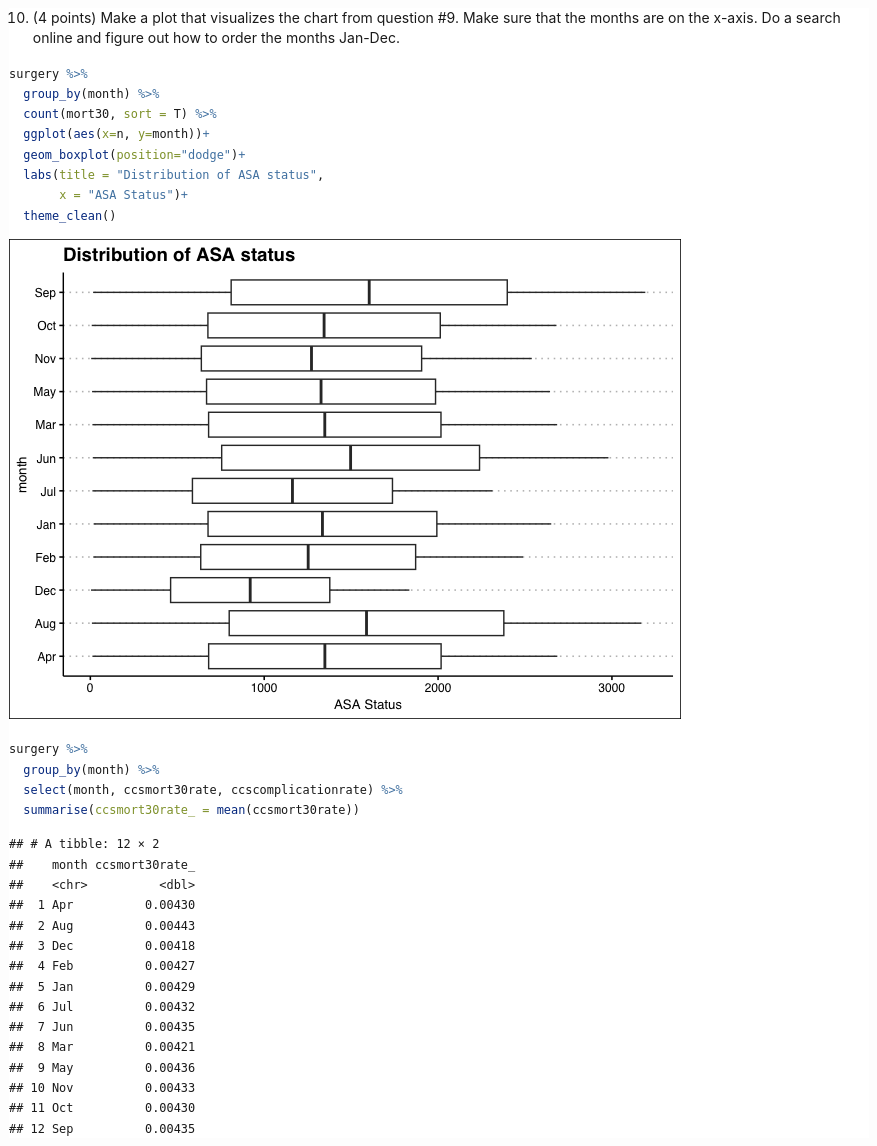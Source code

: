 10. (4 points) Make a plot that visualizes the chart from question #9. Make sure that the months are on the x-axis. Do a search online and figure out how to order the months Jan-Dec.

```r
surgery %>% 
  group_by(month) %>% 
  count(mort30, sort = T) %>% 
  ggplot(aes(x=n, y=month))+
  geom_boxplot(position="dodge")+
  labs(title = "Distribution of ASA status",
       x = "ASA Status")+
  theme_clean()
```

![](midterm_2_files/figure-html/unnamed-chunk-22-1.png)


```r
surgery %>% 
  group_by(month) %>% 
  select(month, ccsmort30rate, ccscomplicationrate) %>% 
  summarise(ccsmort30rate_ = mean(ccsmort30rate))
```

```
## # A tibble: 12 × 2
##    month ccsmort30rate_
##    <chr>          <dbl>
##  1 Apr          0.00430
##  2 Aug          0.00443
##  3 Dec          0.00418
##  4 Feb          0.00427
##  5 Jan          0.00429
##  6 Jul          0.00432
##  7 Jun          0.00435
##  8 Mar          0.00421
##  9 May          0.00436
## 10 Nov          0.00433
## 11 Oct          0.00430
## 12 Sep          0.00435
```
